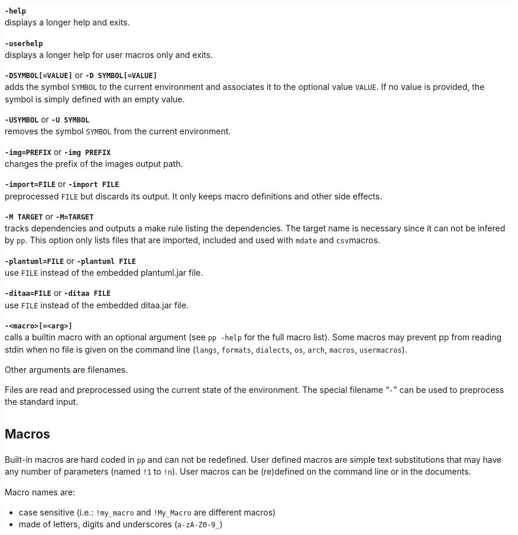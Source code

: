 **`-help`**  
displays a longer help and exits.

**`-userhelp`**  
displays a longer help for user macros only and exits.

**`-DSYMBOL[=VALUE]`** or **`-D SYMBOL[=VALUE]`**  
adds the symbol `SYMBOL` to the current environment and associates it to
the optional value `VALUE`. If no value is provided, the symbol is
simply defined with an empty value.

**`-USYMBOL`** or **`-U SYMBOL`**  
removes the symbol `SYMBOL` from the current environment.

**`-img=PREFIX`** or **`-img PREFIX`**  
changes the prefix of the images output path.

**`-import=FILE`** or **`-import FILE`**  
preprocessed `FILE` but discards its output. It only keeps macro
definitions and other side effects.

**`-M TARGET`** or **`-M=TARGET`**  
tracks dependencies and outputs a make rule listing the dependencies.
The target name is necessary since it can not be infered by `pp`. This
option only lists files that are imported, included and used with
`mdate` and `csv`macros.

**`-plantuml=FILE`** or **`-plantuml FILE`**  
use `FILE` instead of the embedded plantuml.jar file.

**`-ditaa=FILE`** or **`-ditaa FILE`**  
use `FILE` instead of the embedded ditaa.jar file.

**`-<macro>[=<arg>]`**  
calls a builtin macro with an optional argument (see `pp -help` for the
full macro list). Some macros may prevent pp from reading stdin when no
file is given on the command line (`langs`, `formats`, `dialects`, `os`,
`arch`, `macros`, `usermacros`).

Other arguments are filenames.

Files are read and preprocessed using the current state of the
environment. The special filename “`-`” can be used to preprocess the
standard input.

## Macros

Built-in macros are hard coded in `pp` and can not be redefined. User
defined macros are simple text substitutions that may have any number of
parameters (named `!1` to `!n`). User macros can be (re)defined on the
command line or in the documents.

Macro names are:

-   case sensitive (i.e.: `!my_macro` and `!My_Macro` are different
    macros)
-   made of letters, digits and underscores (`a-zA-Z0-9_`)
